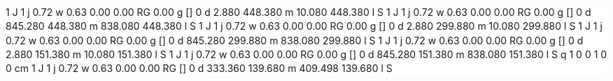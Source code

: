 1 J
1 j
0.72 w
0.63 0.00 0.00 RG
0.00 g
[] 0 d
2.880 448.380 m 
10.080 448.380 l
S
1 J
1 j
0.72 w
0.63 0.00 0.00 RG
0.00 g
[] 0 d
845.280 448.380 m 
838.080 448.380 l
S
1 J
1 j
0.72 w
0.63 0.00 0.00 RG
0.00 g
[] 0 d
2.880 299.880 m 
10.080 299.880 l
S
1 J
1 j
0.72 w
0.63 0.00 0.00 RG
0.00 g
[] 0 d
845.280 299.880 m 
838.080 299.880 l
S
1 J
1 j
0.72 w
0.63 0.00 0.00 RG
0.00 g
[] 0 d
2.880 151.380 m 
10.080 151.380 l
S
1 J
1 j
0.72 w
0.63 0.00 0.00 RG
0.00 g
[] 0 d
845.280 151.380 m 
838.080 151.380 l
S
q
1 0 0 1 0 0 cm
1 J
1 j
0.72 w
0.63 0.00 0.00 RG
[] 0 d
333.360 139.680 m 
409.498 139.680 l
S